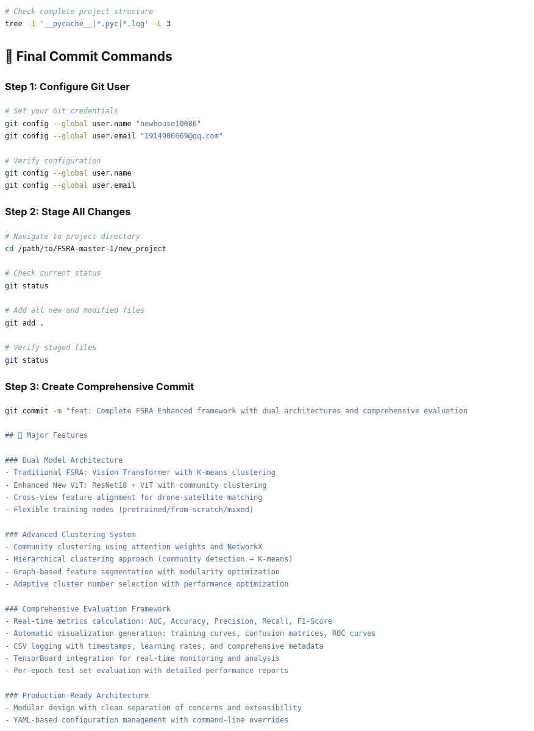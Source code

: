 ```bash
# Check complete project structure
tree -I '__pycache__|*.pyc|*.log' -L 3
```

## 🚀 Final Commit Commands

### Step 1: Configure Git User

```bash
# Set your Git credentials
git config --global user.name "newhouse10086"
git config --global user.email "1914906669@qq.com"

# Verify configuration
git config --global user.name
git config --global user.email
```

### Step 2: Stage All Changes

```bash
# Navigate to project directory
cd /path/to/FSRA-master-1/new_project

# Check current status
git status

# Add all new and modified files
git add .

# Verify staged files
git status
```

### Step 3: Create Comprehensive Commit

```bash
git commit -m "feat: Complete FSRA Enhanced framework with dual architectures and comprehensive evaluation

## 🚀 Major Features

### Dual Model Architecture
- Traditional FSRA: Vision Transformer with K-means clustering
- Enhanced New ViT: ResNet18 + ViT with community clustering
- Cross-view feature alignment for drone-satellite matching
- Flexible training modes (pretrained/from-scratch/mixed)

### Advanced Clustering System
- Community clustering using attention weights and NetworkX
- Hierarchical clustering approach (community detection → K-means)
- Graph-based feature segmentation with modularity optimization
- Adaptive cluster number selection with performance optimization

### Comprehensive Evaluation Framework
- Real-time metrics calculation: AUC, Accuracy, Precision, Recall, F1-Score
- Automatic visualization generation: training curves, confusion matrices, ROC curves
- CSV logging with timestamps, learning rates, and comprehensive metadata
- TensorBoard integration for real-time monitoring and analysis
- Per-epoch test set evaluation with detailed performance reports

### Production-Ready Architecture
- Modular design with clean separation of concerns and extensibility
- YAML-based configuration management with command-line overrides
```